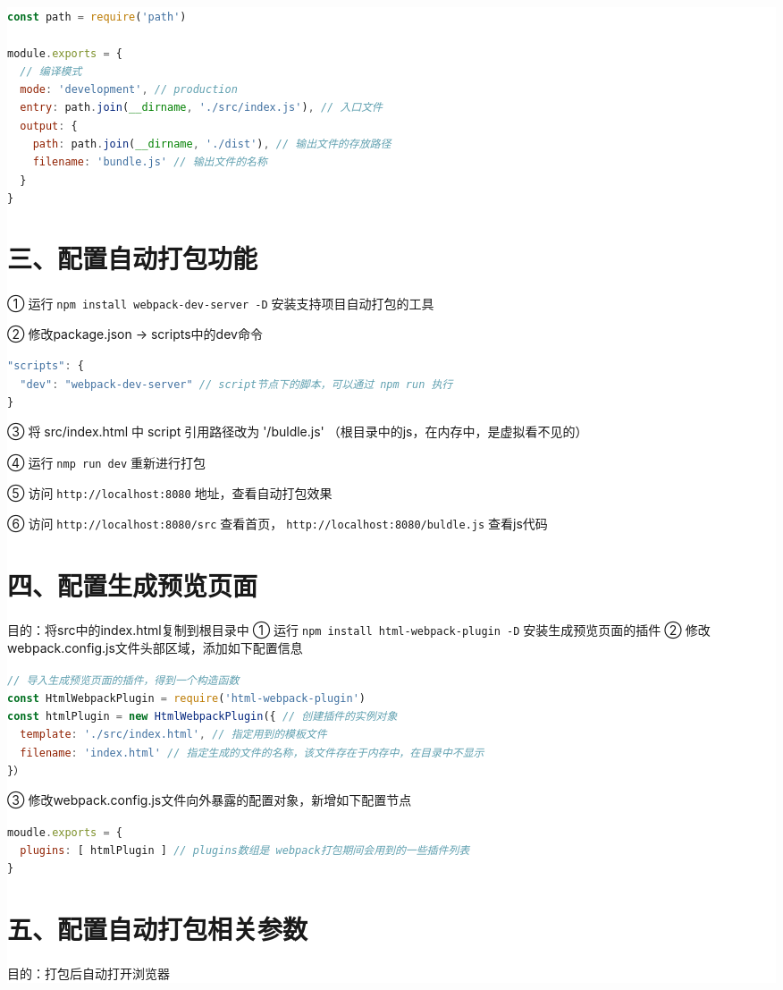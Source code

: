 ```javascript
const path = require('path')

module.exports = {
  // 编译模式
  mode: 'development', // production
  entry: path.join(__dirname, './src/index.js'), // 入口文件
  output: {
    path: path.join(__dirname, './dist'), // 输出文件的存放路径
    filename: 'bundle.js' // 输出文件的名称
  }
}
```

# 三、配置自动打包功能

① 运行 `npm install webpack-dev-server -D` 安装支持项目自动打包的工具

② 修改package.json -> scripts中的dev命令

```javascript
"scripts": {
  "dev": "webpack-dev-server" // script节点下的脚本，可以通过 npm run 执行
}
```
③ 将 src/index.html 中 script 引用路径改为 '/buldle.js' （根目录中的js，在内存中，是虚拟看不见的）

④ 运行 `nmp run dev` 重新进行打包

⑤ 访问 `http://localhost:8080` 地址，查看自动打包效果

⑥ 访问 `http://localhost:8080/src` 查看首页， `http://localhost:8080/buldle.js` 查看js代码

# 四、配置生成预览页面
目的：将src中的index.html复制到根目录中
① 运行 `npm install html-webpack-plugin -D` 安装生成预览页面的插件
② 修改webpack.config.js文件头部区域，添加如下配置信息

```javascript
// 导入生成预览页面的插件，得到一个构造函数
const HtmlWebpackPlugin = require('html-webpack-plugin')
const htmlPlugin = new HtmlWebpackPlugin({ // 创建插件的实例对象
  template: './src/index.html', // 指定用到的模板文件
  filename: 'index.html' // 指定生成的文件的名称，该文件存在于内存中，在目录中不显示
}）
```
③ 修改webpack.config.js文件向外暴露的配置对象，新增如下配置节点

```javascript
moudle.exports = {
  plugins: [ htmlPlugin ] // plugins数组是 webpack打包期间会用到的一些插件列表
}
```
# 五、配置自动打包相关参数
目的：打包后自动打开浏览器
